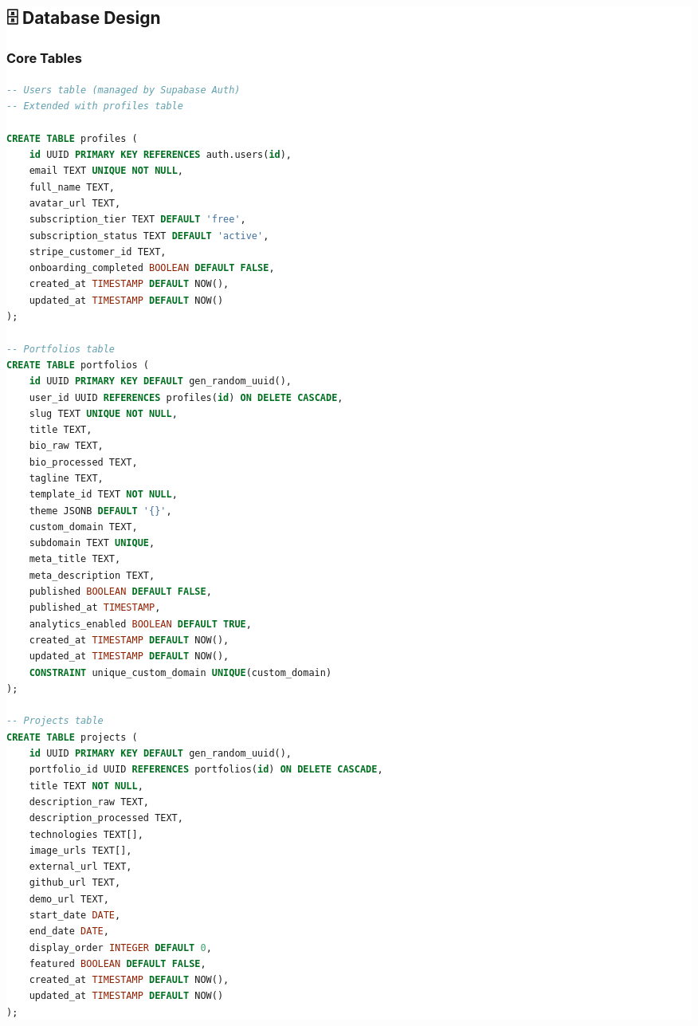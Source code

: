 ## 🗄️ Database Design

### Core Tables

```sql
-- Users table (managed by Supabase Auth)
-- Extended with profiles table

CREATE TABLE profiles (
    id UUID PRIMARY KEY REFERENCES auth.users(id),
    email TEXT UNIQUE NOT NULL,
    full_name TEXT,
    avatar_url TEXT,
    subscription_tier TEXT DEFAULT 'free',
    subscription_status TEXT DEFAULT 'active',
    stripe_customer_id TEXT,
    onboarding_completed BOOLEAN DEFAULT FALSE,
    created_at TIMESTAMP DEFAULT NOW(),
    updated_at TIMESTAMP DEFAULT NOW()
);

-- Portfolios table
CREATE TABLE portfolios (
    id UUID PRIMARY KEY DEFAULT gen_random_uuid(),
    user_id UUID REFERENCES profiles(id) ON DELETE CASCADE,
    slug TEXT UNIQUE NOT NULL,
    title TEXT,
    bio_raw TEXT,
    bio_processed TEXT,
    tagline TEXT,
    template_id TEXT NOT NULL,
    theme JSONB DEFAULT '{}',
    custom_domain TEXT,
    subdomain TEXT UNIQUE,
    meta_title TEXT,
    meta_description TEXT,
    published BOOLEAN DEFAULT FALSE,
    published_at TIMESTAMP,
    analytics_enabled BOOLEAN DEFAULT TRUE,
    created_at TIMESTAMP DEFAULT NOW(),
    updated_at TIMESTAMP DEFAULT NOW(),
    CONSTRAINT unique_custom_domain UNIQUE(custom_domain)
);

-- Projects table
CREATE TABLE projects (
    id UUID PRIMARY KEY DEFAULT gen_random_uuid(),
    portfolio_id UUID REFERENCES portfolios(id) ON DELETE CASCADE,
    title TEXT NOT NULL,
    description_raw TEXT,
    description_processed TEXT,
    technologies TEXT[],
    image_urls TEXT[],
    external_url TEXT,
    github_url TEXT,
    demo_url TEXT,
    start_date DATE,
    end_date DATE,
    display_order INTEGER DEFAULT 0,
    featured BOOLEAN DEFAULT FALSE,
    created_at TIMESTAMP DEFAULT NOW(),
    updated_at TIMESTAMP DEFAULT NOW()
);
```